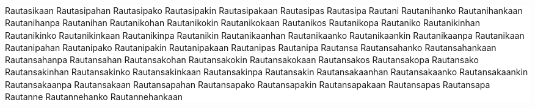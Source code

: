Rautasikaan
Rautasipahan
Rautasipako
Rautasipakin
Rautasipakaan
Rautasipas
Rautasipa
Rautani
Rautanihanko
Rautanihankaan
Rautanihanpa
Rautanihan
Rautanikohan
Rautanikokin
Rautanikokaan
Rautanikos
Rautanikopa
Rautaniko
Rautanikinhan
Rautanikinko
Rautanikinkaan
Rautanikinpa
Rautanikin
Rautanikaanhan
Rautanikaanko
Rautanikaankin
Rautanikaanpa
Rautanikaan
Rautanipahan
Rautanipako
Rautanipakin
Rautanipakaan
Rautanipas
Rautanipa
Rautansa
Rautansahanko
Rautansahankaan
Rautansahanpa
Rautansahan
Rautansakohan
Rautansakokin
Rautansakokaan
Rautansakos
Rautansakopa
Rautansako
Rautansakinhan
Rautansakinko
Rautansakinkaan
Rautansakinpa
Rautansakin
Rautansakaanhan
Rautansakaanko
Rautansakaankin
Rautansakaanpa
Rautansakaan
Rautansapahan
Rautansapako
Rautansapakin
Rautansapakaan
Rautansapas
Rautansapa
Rautanne
Rautannehanko
Rautannehankaan